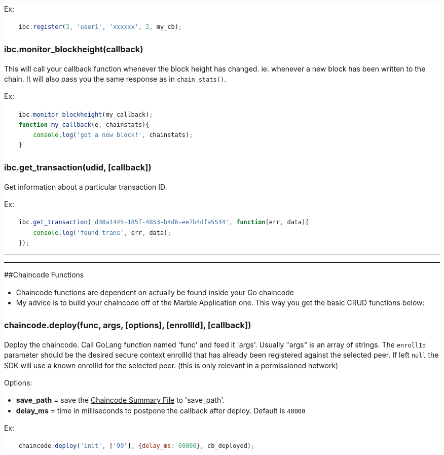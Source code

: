 Ex:

```js
	ibc.register(3, 'user1', 'xxxxxx', 3, my_cb);
```

### ibc.monitor_blockheight(callback)
This will call your callback function whenever the block height has changed.
ie. whenever a new block has been written to the chain.
It will also pass you the same response as in `chain_stats()`.

Ex:

```js
	ibc.monitor_blockheight(my_callback);
	function my_callback(e, chainstats){
		console.log('got a new block!', chainstats);
	}
```

### ibc.get_transaction(udid, [callback])
Get information about a particular transaction ID.

Ex:

```js
	ibc.get_transaction('d30a1445-185f-4853-b4d6-ee7b4dfa5534', function(err, data){
		console.log('found trans', err, data);
	});
```

***
***

##<a name="ccfunc"></a>Chaincode Functions
- Chaincode functions are dependent on actually be found inside your Go chaincode
- My advice is to build your chaincode off of the Marble Application one.  This way you get the basic CRUD functions below:

### chaincode.deploy(func, args, [options], [enrollId], [callback])
Deploy the chaincode. 
Call GoLang function named 'func' and feed it 'args'.
Usually "args" is an array of strings.
The `enrollId` parameter should be the desired secure context enrollId that has already been registered against the selected peer. 
If left `null` the SDK will use a known enrollId for the selected peer. (this is only relevant in a permissioned network)

Options: 
- **save_path** = save the [Chaincode Summary File](#ccsf) to 'save_path'. 
- **delay_ms** = time in milliseconds to postpone the callback after deploy. Default is `40000`

Ex:

```js
	chaincode.deploy('init', ['99'], {delay_ms: 60000}, cb_deployed);
```
